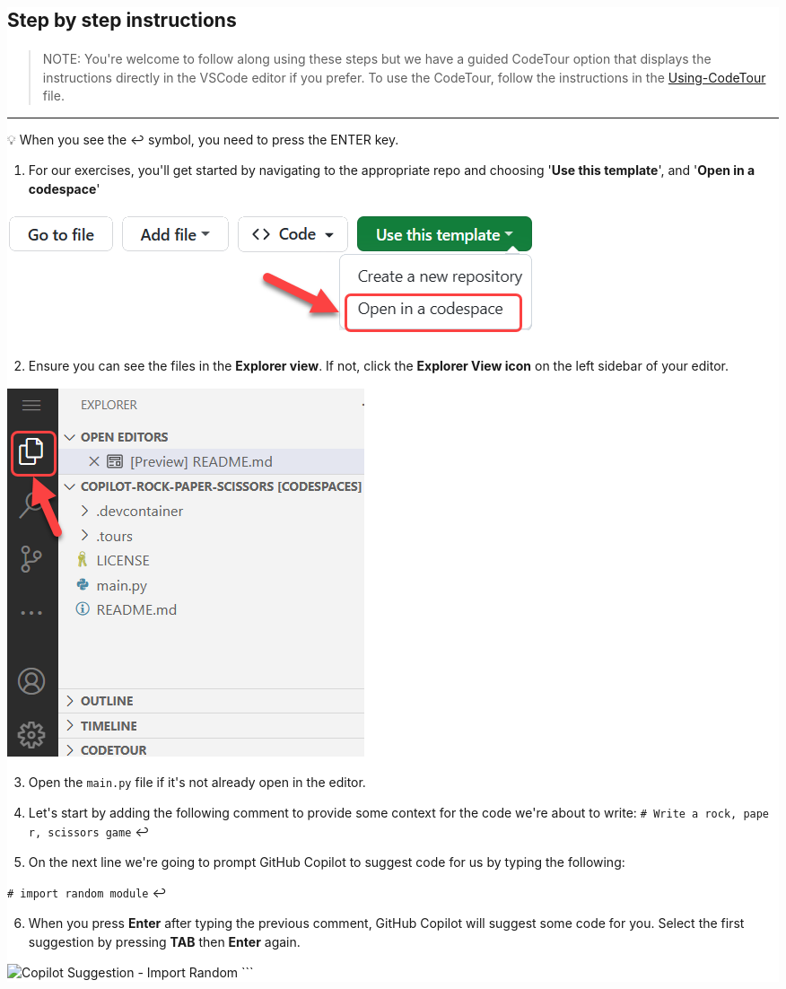 ## Step by step instructions


> NOTE: You're welcome to follow along using these steps but we have a guided CodeTour option that displays the instructions directly in the VSCode editor if you prefer. To use the CodeTour, follow the instructions in the [Using-CodeTour](<./step by step using codespaces.md>) file.
---
:bulb:  When you see the :leftwards_arrow_with_hook: symbol, you need to press the ENTER key.


1. For our exercises, you'll get started by navigating to the appropriate repo and choosing '**Use this template**', and '**Open in a codespace**'

<img width="601" alt="Open in a Codespace" src="../assets/Open in a Codespace.png">



2. Ensure you can see the files in the **Explorer view**. If not, click the **Explorer View icon** on the left sidebar of your editor.

<img width="398" alt="Code Explorer View" src="../assets/Code Explorer View.png">

3. Open the ```main.py``` file if it's not already open in the editor.
4. Let's start by adding the following comment to provide some context for the code we're about to write:
```# Write a rock, paper, scissors game``` :leftwards_arrow_with_hook:

5. On the next line we're going to prompt GitHub Copilot to suggest code for us by typing the following:

```# import random module``` :leftwards_arrow_with_hook:

6. When you press **Enter** after typing the previous comment, GitHub Copilot will suggest some code for you. Select the first suggestion by pressing **TAB** then **Enter** again.


<img width="529" alt="Copilot Suggestion - Import Random" src="../assets/Copilot Suggestion - Import Random.png">
```